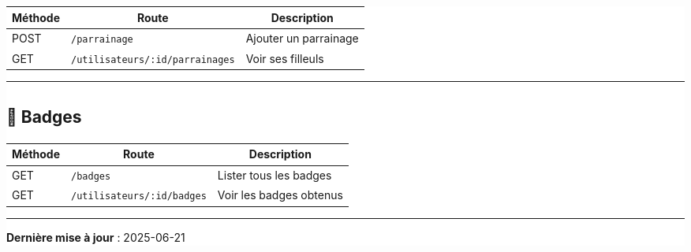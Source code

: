 | Méthode | Route                                 | Description                            |
|---------|----------------------------------------|----------------------------------------|
| POST    | `/parrainage`                         | Ajouter un parrainage                  |
| GET     | `/utilisateurs/:id/parrainages`       | Voir ses filleuls                      |

---

## 🏅 Badges

| Méthode | Route                                 | Description                            |
|---------|----------------------------------------|----------------------------------------|
| GET     | `/badges`                             | Lister tous les badges                 |
| GET     | `/utilisateurs/:id/badges`            | Voir les badges obtenus                |

---

**Dernière mise à jour** : 2025-06-21
